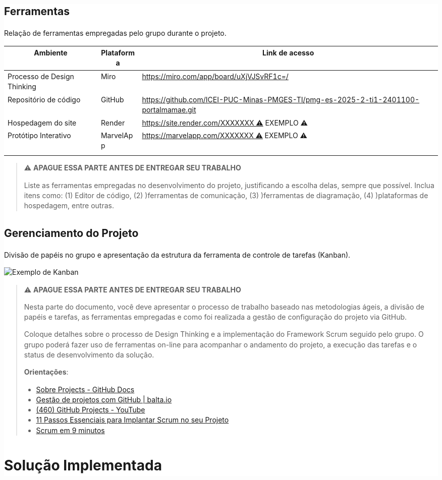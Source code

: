 ## Ferramentas

Relação de ferramentas empregadas pelo grupo durante o projeto.

| Ambiente                    | Plataforma | Link de acesso                                     |
| --------------------------- | ---------- | -------------------------------------------------- |
| Processo de Design Thinking | Miro       | https://miro.com/app/board/uXjVJSvRF1c=/    |
| Repositório de código     | GitHub     | https://github.com/ICEI-PUC-Minas-PMGES-TI/pmg-es-2025-2-ti1-2401100-portalmamae.git  |
| Hospedagem do site          | Render     | https://site.render.com/XXXXXXX ⚠️ EXEMPLO ⚠️ |
| Protótipo Interativo       | MarvelApp  | https://marvelapp.com/XXXXXXX ⚠️ EXEMPLO ⚠️   |
|                             |            |                                                    |

> ⚠️ **APAGUE ESSA PARTE ANTES DE ENTREGAR SEU TRABALHO**
>
> Liste as ferramentas empregadas no desenvolvimento do projeto, justificando a escolha delas, sempre que possível. Inclua itens como: (1) Editor de código, (2) )ferramentas de comunicação, (3) )ferramentas de diagramação, (4) )plataformas de hospedagem, entre outras.

## Gerenciamento do Projeto

Divisão de papéis no grupo e apresentação da estrutura da ferramenta de controle de tarefas (Kanban).

![Exemplo de Kanban](images/exemplo-kanban.png)

> ⚠️ **APAGUE ESSA PARTE ANTES DE ENTREGAR SEU TRABALHO**
>
> Nesta parte do documento, você deve apresentar  o processo de trabalho baseado nas metodologias ágeis, a divisão de papéis e tarefas, as ferramentas empregadas e como foi realizada a gestão de configuração do projeto via GitHub.
>
> Coloque detalhes sobre o processo de Design Thinking e a implementação do Framework Scrum seguido pelo grupo. O grupo poderá fazer uso de ferramentas on-line para acompanhar o andamento do projeto, a execução das tarefas e o status de desenvolvimento da solução.
>
> **Orientações**:
>
> - [Sobre Projects - GitHub Docs](https://docs.github.com/pt/issues/planning-and-tracking-with-projects/learning-about-projects/about-projects)
> - [Gestão de projetos com GitHub | balta.io](https://balta.io/blog/gestao-de-projetos-com-github)
> - [(460) GitHub Projects - YouTube](https://www.youtube.com/playlist?list=PLiO7XHcmTsldZR93nkTFmmWbCEVF_8F5H)
> - [11 Passos Essenciais para Implantar Scrum no seu Projeto](https://mindmaster.com.br/scrum-11-passos/)
> - [Scrum em 9 minutos](https://www.youtube.com/watch?v=XfvQWnRgxG0)

# Solução Implementada
